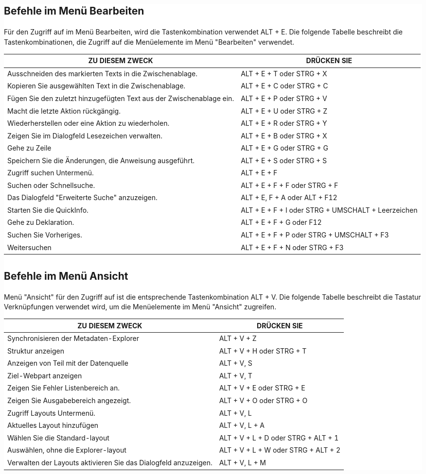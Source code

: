   
## <a name="edit-menu-commands"></a>Befehle im Menü Bearbeiten  
Für den Zugriff auf im Menü Bearbeiten, wird die Tastenkombination verwendet ALT + E. Die folgende Tabelle beschreibt die Tastenkombinationen, die Zugriff auf die Menüelemente im Menü "Bearbeiten" verwendet.  
  
|ZU DIESEM ZWECK|DRÜCKEN SIE|  
|--------------|---------|  
|Ausschneiden des markierten Texts in die Zwischenablage.|ALT + E + T oder STRG + X|  
|Kopieren Sie ausgewählten Text in die Zwischenablage.|ALT + E + C oder STRG + C|  
|Fügen Sie den zuletzt hinzugefügten Text aus der Zwischenablage ein.|ALT + E + P oder STRG + V|  
|Macht die letzte Aktion rückgängig.|ALT + E + U oder STRG + Z|  
|Wiederherstellen oder eine Aktion zu wiederholen.|ALT + E + R oder STRG + Y|  
|Zeigen Sie im Dialogfeld Lesezeichen verwalten.|ALT + E + B oder STRG + X|  
|Gehe zu Zeile|ALT + E + G oder STRG + G|  
|Speichern Sie die Änderungen, die Anweisung ausgeführt.|ALT + E + S oder STRG + S|  
|Zugriff suchen Untermenü.|ALT + E + F|  
|Suchen oder Schnellsuche.|ALT + E + F + F oder STRG + F|  
|Das Dialogfeld "Erweiterte Suche" anzuzeigen.|ALT + E, F + A oder ALT + F12|  
|Starten Sie die QuickInfo.|ALT + E + F + I oder STRG + UMSCHALT + Leerzeichen|  
|Gehe zu Deklaration.|ALT + E + F + G oder F12|  
|Suchen Sie Vorheriges.|ALT + E + F + P oder STRG + UMSCHALT + F3|  
|Weitersuchen|ALT + E + F + N oder STRG + F3|  
  
## <a name="view-menu-commands"></a>Befehle im Menü Ansicht  
Menü "Ansicht" für den Zugriff auf ist die entsprechende Tastenkombination ALT + V. Die folgende Tabelle beschreibt die Tastatur Verknüpfungen verwendet wird, um die Menüelemente im Menü "Ansicht" zugreifen.  
  
|ZU DIESEM ZWECK|DRÜCKEN SIE|  
|--------------|---------|  
|Synchronisieren der Metadaten-Explorer|ALT + V + Z|  
|Struktur anzeigen|ALT + V + H oder STRG + T|  
|Anzeigen von Teil mit der Datenquelle|ALT + V, S|  
|Ziel-Webpart anzeigen|ALT + V, T|  
|Zeigen Sie Fehler Listenbereich an.|ALT + V + E oder STRG + E|  
|Zeigen Sie Ausgabebereich angezeigt.|ALT + V + O oder STRG + O|  
|Zugriff Layouts Untermenü.|ALT + V, L|  
|Aktuelles Layout hinzufügen|ALT + V, L + A|  
|Wählen Sie die Standard-layout|ALT + V + L + D oder STRG + ALT + 1|  
|Auswählen, ohne die Explorer-layout|ALT + V + L + W oder STRG + ALT + 2|  
|Verwalten der Layouts aktivieren Sie das Dialogfeld anzuzeigen.|ALT + V, L + M|  
  